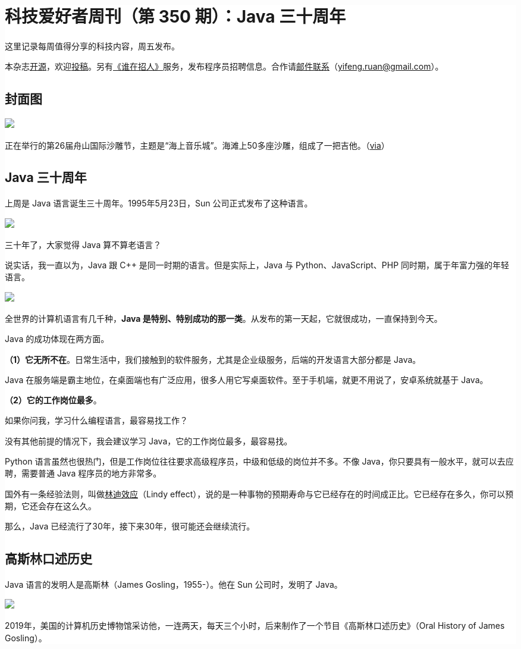 # 科技爱好者周刊（第 350 期）：Java 三十周年

这里记录每周值得分享的科技内容，周五发布。

本杂志[开源](https://github.com/ruanyf/weekly)，欢迎[投稿](https://github.com/ruanyf/weekly/issues)。另有[《谁在招人》](https://github.com/ruanyf/weekly/issues/6771)服务，发布程序员招聘信息。合作请[邮件联系](mailto:yifeng.ruan@gmail.com)（<yifeng.ruan@gmail.com>）。

## 封面图

![](https://cdn.beekka.com/blogimg/asset/202505/bg2025052506.webp)

正在举行的第26届舟山国际沙雕节，主题是“海上音乐城”。海滩上50多座沙雕，组成了一把吉他。（[via](https://www.news.cn/photo/20250518/c8528908d6da4bfa968423df86e61363/c.html)）

## Java 三十周年

上周是 Java 语言诞生三十周年。1995年5月23日，Sun 公司正式发布了这种语言。

![](https://cdn.beekka.com/blogimg/asset/202505/bg2025052607.webp)

三十年了，大家觉得 Java 算不算老语言？

说实话，我一直以为，Java 跟 C++ 是同一时期的语言。但是实际上，Java 与 Python、JavaScript、PHP 同时期，属于年富力强的年轻语言。

![](https://cdn.beekka.com/blogimg/asset/202505/bg2025052608.webp)

全世界的计算机语言有几千种，**Java 是特别、特别成功的那一类**。从发布的第一天起，它就很成功，一直保持到今天。

Java 的成功体现在两方面。

**（1）它无所不在**。日常生活中，我们接触到的软件服务，尤其是企业级服务，后端的开发语言大部分都是 Java。

Java 在服务端是霸主地位，在桌面端也有广泛应用，很多人用它写桌面软件。至于手机端，就更不用说了，安卓系统就基于 Java。

**（2）它的工作岗位最多**。

如果你问我，学习什么编程语言，最容易找工作？

没有其他前提的情况下，我会建议学习 Java，它的工作岗位最多，最容易找。

Python 语言虽然也很热门，但是工作岗位往往要求高级程序员，中级和低级的岗位并不多。不像 Java，你只要具有一般水平，就可以去应聘，需要普通 Java 程序员的地方非常多。

国外有一条经验法则，叫做[林迪效应](https://zh.wikipedia.org/zh-cn/%E6%9E%97%E8%BF%AA%E6%95%88%E5%BA%94)（Lindy effect），说的是一种事物的预期寿命与它已经存在的时间成正比。它已经存在多久，你可以预期，它还会存在这么久。

那么，Java 已经流行了30年，接下来30年，很可能还会继续流行。

## 高斯林口述历史

Java 语言的发明人是高斯林（James Gosling，1955-）。他在 Sun 公司时，发明了 Java。

![](https://cdn.beekka.com/blogimg/asset/202505/bg2025052610.webp)

2019年，美国的计算机历史博物馆采访他，一连两天，每天三个小时，后来制作了一个节目《高斯林口述历史》（Oral History of James Gosling）。
